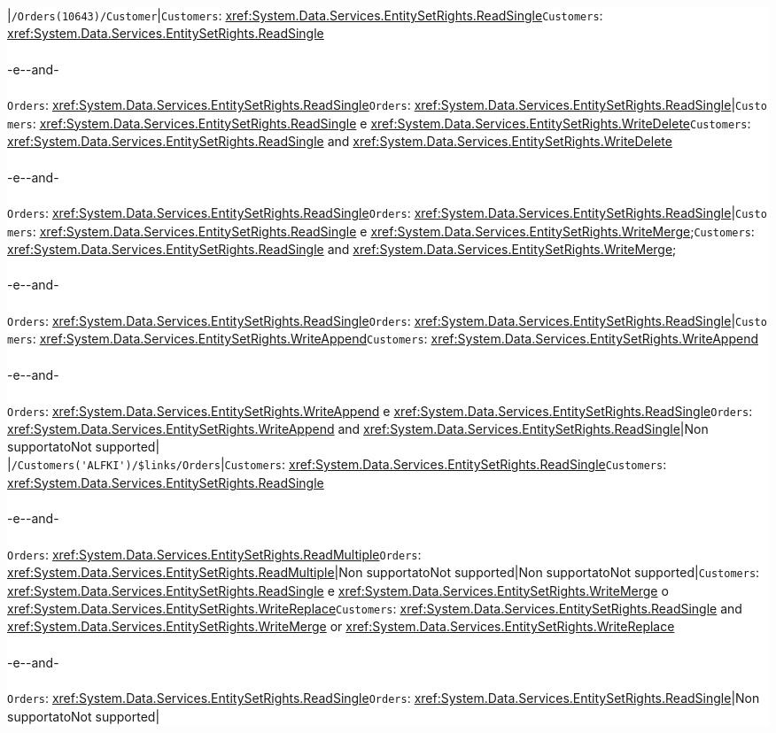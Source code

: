 |`/Orders(10643)/Customer`|<span data-ttu-id="a8928-188">`Customers`: <xref:System.Data.Services.EntitySetRights.ReadSingle></span><span class="sxs-lookup"><span data-stu-id="a8928-188">`Customers`: <xref:System.Data.Services.EntitySetRights.ReadSingle></span></span><br /><br /> <span data-ttu-id="a8928-189">-e-</span><span class="sxs-lookup"><span data-stu-id="a8928-189">-and-</span></span><br /><br /> <span data-ttu-id="a8928-190">`Orders`: <xref:System.Data.Services.EntitySetRights.ReadSingle></span><span class="sxs-lookup"><span data-stu-id="a8928-190">`Orders`: <xref:System.Data.Services.EntitySetRights.ReadSingle></span></span>|<span data-ttu-id="a8928-191">`Customers`: <xref:System.Data.Services.EntitySetRights.ReadSingle> e <xref:System.Data.Services.EntitySetRights.WriteDelete></span><span class="sxs-lookup"><span data-stu-id="a8928-191">`Customers`: <xref:System.Data.Services.EntitySetRights.ReadSingle> and <xref:System.Data.Services.EntitySetRights.WriteDelete></span></span><br /><br /> <span data-ttu-id="a8928-192">-e-</span><span class="sxs-lookup"><span data-stu-id="a8928-192">-and-</span></span><br /><br /> <span data-ttu-id="a8928-193">`Orders`: <xref:System.Data.Services.EntitySetRights.ReadSingle></span><span class="sxs-lookup"><span data-stu-id="a8928-193">`Orders`: <xref:System.Data.Services.EntitySetRights.ReadSingle></span></span>|<span data-ttu-id="a8928-194">`Customers`: <xref:System.Data.Services.EntitySetRights.ReadSingle> e <xref:System.Data.Services.EntitySetRights.WriteMerge>;</span><span class="sxs-lookup"><span data-stu-id="a8928-194">`Customers`: <xref:System.Data.Services.EntitySetRights.ReadSingle> and <xref:System.Data.Services.EntitySetRights.WriteMerge>;</span></span><br /><br /> <span data-ttu-id="a8928-195">-e-</span><span class="sxs-lookup"><span data-stu-id="a8928-195">-and-</span></span><br /><br /> <span data-ttu-id="a8928-196">`Orders`: <xref:System.Data.Services.EntitySetRights.ReadSingle></span><span class="sxs-lookup"><span data-stu-id="a8928-196">`Orders`: <xref:System.Data.Services.EntitySetRights.ReadSingle></span></span>|<span data-ttu-id="a8928-197">`Customers`: <xref:System.Data.Services.EntitySetRights.WriteAppend></span><span class="sxs-lookup"><span data-stu-id="a8928-197">`Customers`: <xref:System.Data.Services.EntitySetRights.WriteAppend></span></span><br /><br /> <span data-ttu-id="a8928-198">-e-</span><span class="sxs-lookup"><span data-stu-id="a8928-198">-and-</span></span><br /><br /> <span data-ttu-id="a8928-199">`Orders`: <xref:System.Data.Services.EntitySetRights.WriteAppend> e <xref:System.Data.Services.EntitySetRights.ReadSingle></span><span class="sxs-lookup"><span data-stu-id="a8928-199">`Orders`: <xref:System.Data.Services.EntitySetRights.WriteAppend> and <xref:System.Data.Services.EntitySetRights.ReadSingle></span></span>|<span data-ttu-id="a8928-200">Non supportato</span><span class="sxs-lookup"><span data-stu-id="a8928-200">Not supported</span></span>|  
|`/Customers('ALFKI')/$links/Orders`|<span data-ttu-id="a8928-201">`Customers`: <xref:System.Data.Services.EntitySetRights.ReadSingle></span><span class="sxs-lookup"><span data-stu-id="a8928-201">`Customers`: <xref:System.Data.Services.EntitySetRights.ReadSingle></span></span><br /><br /> <span data-ttu-id="a8928-202">-e-</span><span class="sxs-lookup"><span data-stu-id="a8928-202">-and-</span></span><br /><br /> <span data-ttu-id="a8928-203">`Orders`: <xref:System.Data.Services.EntitySetRights.ReadMultiple></span><span class="sxs-lookup"><span data-stu-id="a8928-203">`Orders`: <xref:System.Data.Services.EntitySetRights.ReadMultiple></span></span>|<span data-ttu-id="a8928-204">Non supportato</span><span class="sxs-lookup"><span data-stu-id="a8928-204">Not supported</span></span>|<span data-ttu-id="a8928-205">Non supportato</span><span class="sxs-lookup"><span data-stu-id="a8928-205">Not supported</span></span>|<span data-ttu-id="a8928-206">`Customers`: <xref:System.Data.Services.EntitySetRights.ReadSingle> e <xref:System.Data.Services.EntitySetRights.WriteMerge> o <xref:System.Data.Services.EntitySetRights.WriteReplace></span><span class="sxs-lookup"><span data-stu-id="a8928-206">`Customers`: <xref:System.Data.Services.EntitySetRights.ReadSingle> and <xref:System.Data.Services.EntitySetRights.WriteMerge> or <xref:System.Data.Services.EntitySetRights.WriteReplace></span></span><br /><br /> <span data-ttu-id="a8928-207">-e-</span><span class="sxs-lookup"><span data-stu-id="a8928-207">-and-</span></span><br /><br /> <span data-ttu-id="a8928-208">`Orders`: <xref:System.Data.Services.EntitySetRights.ReadSingle></span><span class="sxs-lookup"><span data-stu-id="a8928-208">`Orders`: <xref:System.Data.Services.EntitySetRights.ReadSingle></span></span>|<span data-ttu-id="a8928-209">Non supportato</span><span class="sxs-lookup"><span data-stu-id="a8928-209">Not supported</span></span>|  